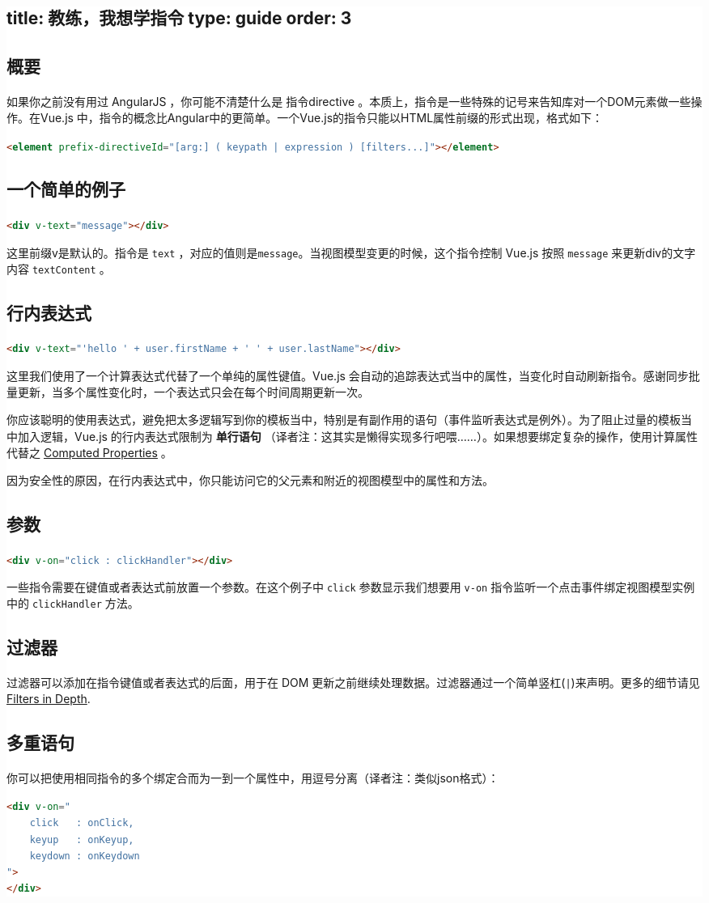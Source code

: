 title: 教练，我想学指令
type: guide
order: 3
---

## 概要

如果你之前没有用过 AngularJS ，你可能不清楚什么是 指令directive 。本质上，指令是一些特殊的记号来告知库对一个DOM元素做一些操作。在Vue.js 中，指令的概念比Angular中的更简单。一个Vue.js的指令只能以HTML属性前缀的形式出现，格式如下：

``` html
<element prefix-directiveId="[arg:] ( keypath | expression ) [filters...]"></element>
```

## 一个简单的例子

``` html
<div v-text="message"></div>
```

这里前缀v是默认的。指令是 `text` ，对应的值则是`message`。当视图模型变更的时候，这个指令控制 Vue.js 按照 `message` 来更新div的文字内容 `textContent` 。

## 行内表达式

``` html
<div v-text="'hello ' + user.firstName + ' ' + user.lastName"></div>
```

这里我们使用了一个计算表达式代替了一个单纯的属性键值。Vue.js 会自动的追踪表达式当中的属性，当变化时自动刷新指令。感谢同步批量更新，当多个属性变化时，一个表达式只会在每个时间周期更新一次。

你应该聪明的使用表达式，避免把太多逻辑写到你的模板当中，特别是有副作用的语句（事件监听表达式是例外）。为了阻止过量的模板当中加入逻辑，Vue.js 的行内表达式限制为 **单行语句** （译者注：这其实是懒得实现多行吧喂……）。如果想要绑定复杂的操作，使用计算属性代替之 [Computed Properties](/guide/computed.html) 。

<p class="tip">因为安全性的原因，在行内表达式中，你只能访问它的父元素和附近的视图模型中的属性和方法。</p>

## 参数

``` html
<div v-on="click : clickHandler"></div>
```

一些指令需要在键值或者表达式前放置一个参数。在这个例子中 `click` 参数显示我们想要用 `v-on` 指令监听一个点击事件绑定视图模型实例中的 `clickHandler` 方法。

## 过滤器

过滤器可以添加在指令键值或者表达式的后面，用于在 DOM 更新之前继续处理数据。过滤器通过一个简单竖杠(`|`)来声明。更多的细节请见 [Filters in Depth](/guide/filters.html).

## 多重语句

你可以把使用相同指令的多个绑定合而为一到一个属性中，用逗号分离（译者注：类似json格式）：

``` html
<div v-on="
    click   : onClick,
    keyup   : onKeyup,
    keydown : onKeydown
">
</div>
```
